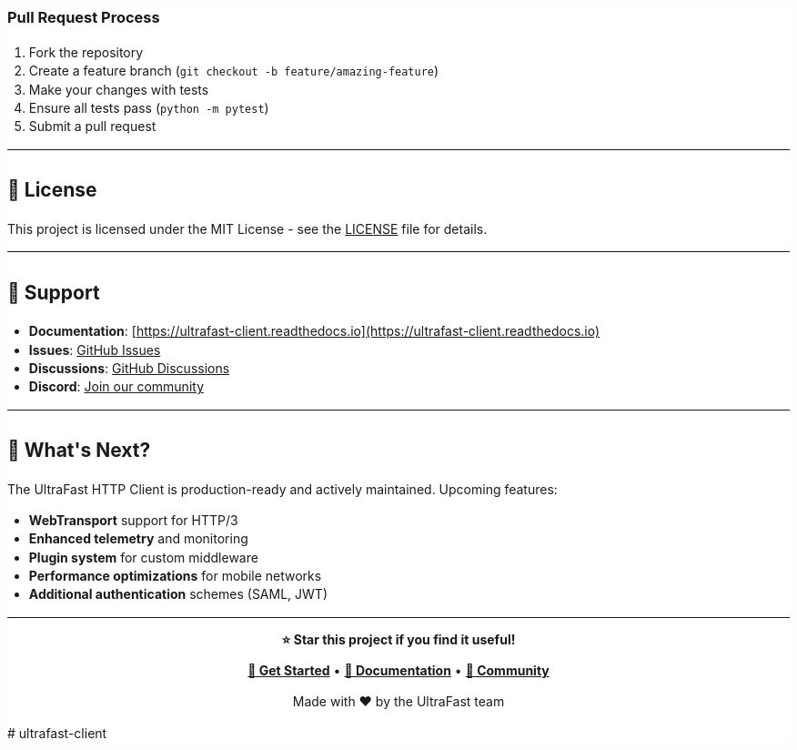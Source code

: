 ### Pull Request Process
1. Fork the repository
2. Create a feature branch (`git checkout -b feature/amazing-feature`)
3. Make your changes with tests
4. Ensure all tests pass (`python -m pytest`)
5. Submit a pull request

---

## 📄 **License**

This project is licensed under the MIT License - see the [LICENSE](LICENSE) file for details.

---

## 🙋 **Support**

- **Documentation**: [https://ultrafast-client.readthedocs.io](https://ultrafast-client.readthedocs.io)
- **Issues**: [GitHub Issues](https://github.com/your-org/ultrafast-client/issues)
- **Discussions**: [GitHub Discussions](https://github.com/your-org/ultrafast-client/discussions)
- **Discord**: [Join our community](https://discord.gg/ultrafast-client)

---

## 🚀 **What's Next?**

The UltraFast HTTP Client is production-ready and actively maintained. Upcoming features:

- **WebTransport** support for HTTP/3
- **Enhanced telemetry** and monitoring
- **Plugin system** for custom middleware
- **Performance optimizations** for mobile networks
- **Additional authentication** schemes (SAML, JWT)

---

<div align="center">

**⭐ Star this project if you find it useful!**

[**🚀 Get Started**](#installation) • [**📖 Documentation**](https://docs.example.com) • [**💬 Community**](https://discord.gg/example)

Made with ❤️ by the UltraFast team

</div> # ultrafast-client
